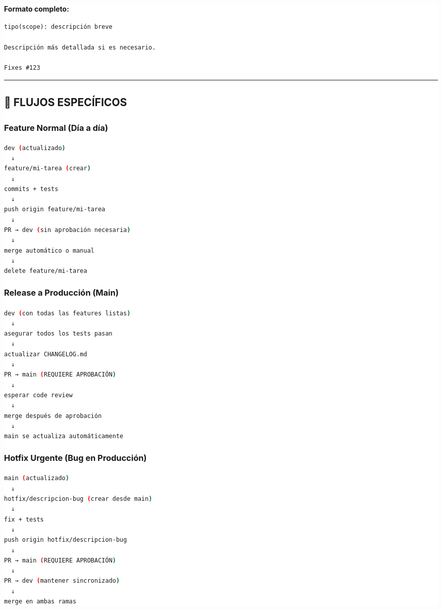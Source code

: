 **Formato completo:**
```
tipo(scope): descripción breve

Descripción más detallada si es necesario.

Fixes #123
```

---

## 🔀 FLUJOS ESPECÍFICOS

### Feature Normal (Día a día)

```bash
dev (actualizado)
  ↓
feature/mi-tarea (crear)
  ↓
commits + tests
  ↓
push origin feature/mi-tarea
  ↓
PR → dev (sin aprobación necesaria)
  ↓
merge automático o manual
  ↓
delete feature/mi-tarea
```

### Release a Producción (Main)

```bash
dev (con todas las features listas)
  ↓
asegurar todos los tests pasan
  ↓
actualizar CHANGELOG.md
  ↓
PR → main (REQUIERE APROBACIÓN)
  ↓
esperar code review
  ↓
merge después de aprobación
  ↓
main se actualiza automáticamente
```

### Hotfix Urgente (Bug en Producción)

```bash
main (actualizado)
  ↓
hotfix/descripcion-bug (crear desde main)
  ↓
fix + tests
  ↓
push origin hotfix/descripcion-bug
  ↓
PR → main (REQUIERE APROBACIÓN)
  ↓
PR → dev (mantener sincronizado)
  ↓
merge en ambas ramas
```